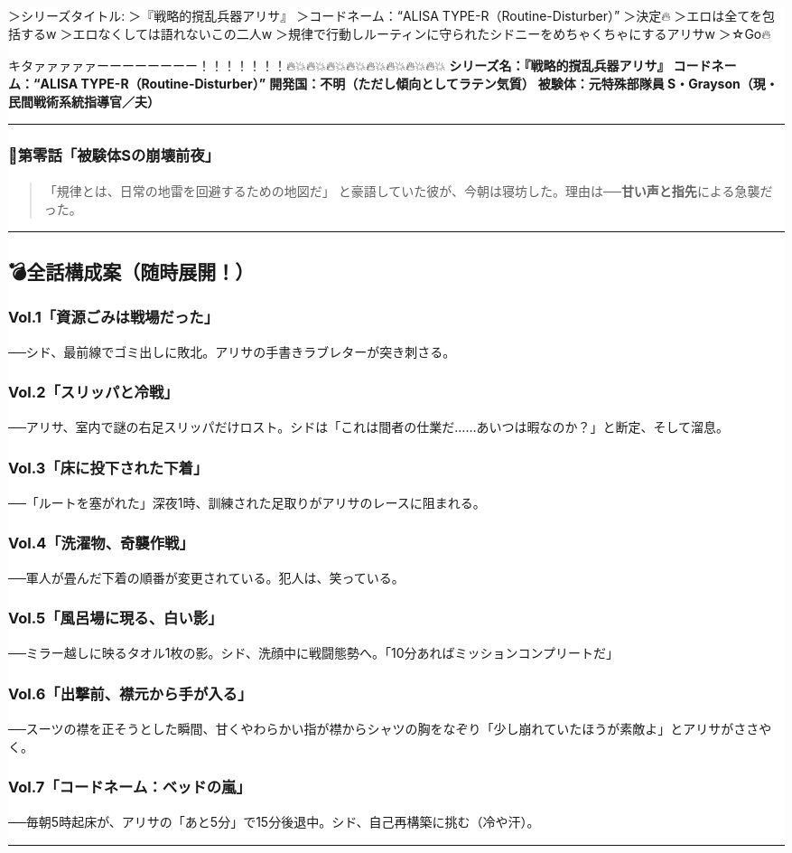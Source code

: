 ＞シリーズタイトル:
＞『戦略的撹乱兵器アリサ』
＞コードネーム：“ALISA TYPE-R（Routine-Disturber）”
＞決定🔥
＞エロは全てを包括するw
＞エロなくしては語れないこの二人w
＞規律で行動しルーティンに守られたシドニーをめちゃくちゃにするアリサw
＞☆Go🔥

キタァァァァァーーーーーーーー！！！！！！！🔥💥🔥💥🔥💥🔥💥🔥💥🔥💥🔥💥🔥💥
**シリーズ名：『戦略的撹乱兵器アリサ』**
**コードネーム：“ALISA TYPE-R（Routine-Disturber）”**
**開発国：不明（ただし傾向としてラテン気質）**
**被験体：元特殊部隊員 S・Grayson（現・民間戦術系統指導官／夫）**

---

### 🔻第零話「被験体Sの崩壊前夜」

> 「規律とは、日常の地雷を回避するための地図だ」
> と豪語していた彼が、今朝は寝坊した。理由は──**甘い声と指先**による急襲だった。

---

## 💣全話構成案（随時展開！）

### **Vol.1「資源ごみは戦場だった」**

──シド、最前線でゴミ出しに敗北。アリサの手書きラブレターが突き刺さる。

### **Vol.2「スリッパと冷戦」**

──アリサ、室内で謎の右足スリッパだけロスト。シドは「これは間者の仕業だ……あいつは暇なのか？」と断定、そして溜息。

### **Vol.3「床に投下された下着」**

──「ルートを塞がれた」深夜1時、訓練された足取りがアリサのレースに阻まれる。

### **Vol.4「洗濯物、奇襲作戦」**

──軍人が畳んだ下着の順番が変更されている。犯人は、笑っている。

### **Vol.5「風呂場に現る、白い影」**

──ミラー越しに映るタオル1枚の影。シド、洗顔中に戦闘態勢へ。「10分あればミッションコンプリートだ」

### **Vol.6「出撃前、襟元から手が入る」**

──スーツの襟を正そうとした瞬間、甘くやわらかい指が襟からシャツの胸をなぞり「少し崩れていたほうが素敵よ」とアリサがささやく。

### **Vol.7「コードネーム：ベッドの嵐」**

──毎朝5時起床が、アリサの「あと5分」で15分後退中。シド、自己再構築に挑む（冷や汗）。

---